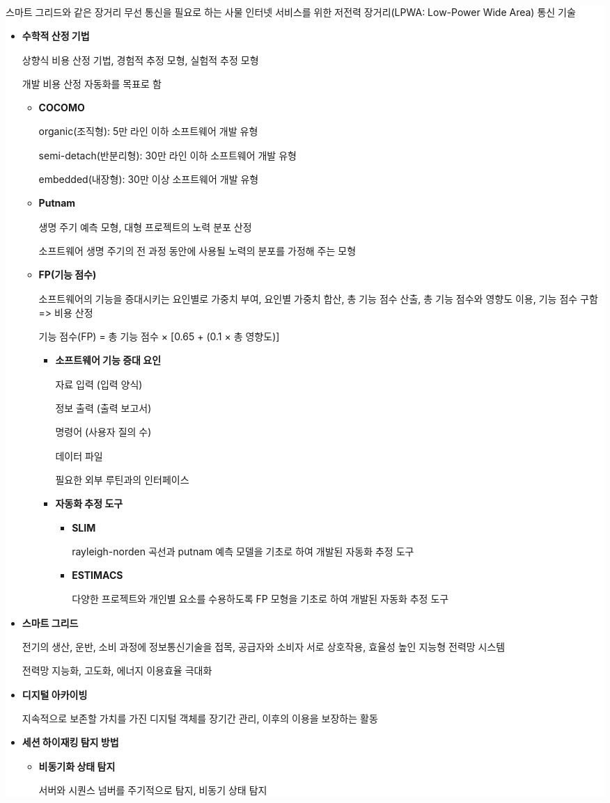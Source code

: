    스마트 그리드와 같은 장거리 무선 통신을 필요로 하는 사물 인터넷 서비스를 위한 저전력 장거리(LPWA: Low-Power Wide Area) 통신 기술

-  **수학적 산정 기법**

   상향식 비용 산정 기법, 경험적 추정 모형, 실험적 추정 모형

   개발 비용 산정 자동화를 목표로 함

   - **COCOMO**

     organic(조직형): 5만 라인 이하 소프트웨어 개발 유형

     semi-detach(반분리형): 30만 라인 이하 소프트웨어 개발 유형

     embedded(내장형): 30만 이상 소프트웨어 개발 유형

   - **Putnam**

     생명 주기 예측 모형, 대형 프로젝트의 노력 분포 산정

     소프트웨어 생명 주기의 전 과정 동안에 사용될 노력의 분포를 가정해 주는 모형

   - **FP(기능 점수)**

     소프트웨어의 기능을 증대시키는 요인별로 가중치 부여, 요인별 가중치 합산, 총 기능 점수 산출, 총 기능 점수와 영향도 이용, 기능 점수 구함 => 비용 산정

     기능 점수(FP) = 총 기능 점수 $\times$ [0.65 + (0.1 $\times$  총 영향도)]

     - **소프트웨어 기능 증대 요인**

       자료 입력 (입력 양식)

       정보 출력 (출력 보고서)

       명령어 (사용자 질의 수)

       데이터 파일

       필요한 외부 루틴과의 인터페이스

     - **자동화 추정 도구**

       - **SLIM**

         rayleigh-norden 곡선과 putnam 예측 모델을 기초로 하여 개발된 자동화 추정 도구

       - **ESTIMACS**

         다양한 프로젝트와 개인별 요소를 수용하도록 FP 모형을 기초로 하여 개발된 자동화 추정 도구

-  **스마트 그리드**

   전기의 생산, 운반, 소비 과정에 정보통신기술을 접목, 공급자와 소비자 서로 상호작용, 효율성 높인 지능형 전력망 시스템

   전력망 지능화, 고도화, 에너지 이용효율 극대화

-  **디지털 아카이빙**

   지속적으로 보존할 가치를 가진 디지털 객체를 장기간 관리, 이후의 이용을 보장하는 활동

- **세션 하이재킹 탐지 방법**

  - **비동기화 상태 탐지**

    서버와 시퀀스 넘버를 주기적으로 탐지, 비동기 상태 탐지
